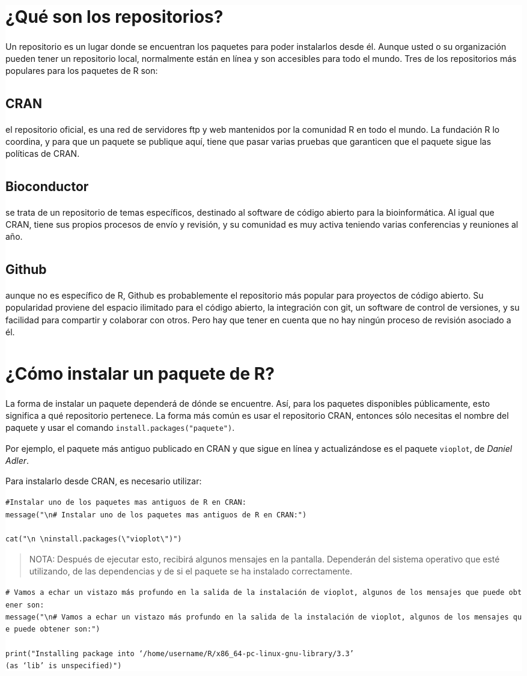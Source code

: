 # ¿Qué son los repositorios?

Un repositorio es un lugar donde se encuentran los paquetes para poder instalarlos desde él. Aunque usted o su organización pueden tener un repositorio local, normalmente están en línea y son accesibles para todo el mundo. Tres de los repositorios más populares para los paquetes de R son:

## CRAN

el repositorio oficial, es una red de servidores ftp y web mantenidos por la comunidad R en todo el mundo. La fundación R lo coordina, y para que un paquete se publique aquí, tiene que pasar varias pruebas que garanticen que el paquete sigue las políticas de CRAN.

## Bioconductor

se trata de un repositorio de temas específicos, destinado al software de código abierto para la bioinformática. Al igual que CRAN, tiene sus propios procesos de envío y revisión, y su comunidad es muy activa teniendo varias conferencias y reuniones al año.

## Github

aunque no es específico de R, Github es probablemente el repositorio más popular para proyectos de código abierto. Su popularidad proviene del espacio ilimitado para el código abierto, la integración con git, un software de control de versiones, y su facilidad para compartir y colaborar con otros. Pero hay que tener en cuenta que no hay ningún proceso de revisión asociado a él.

# ¿Cómo instalar un paquete de R?

La forma de instalar un paquete dependerá de dónde se encuentre. Así, para los paquetes disponibles públicamente, esto significa a qué repositorio pertenece. La forma más común es usar el repositorio CRAN, entonces sólo necesitas el nombre del paquete y usar el comando `install.packages("paquete")`.

Por ejemplo, el paquete más antiguo publicado en CRAN y que sigue en línea y actualizándose es el paquete `vioplot`, de _Daniel Adler_.

Para instalarlo desde CRAN, es necesario utilizar:

```{r}
#Instalar uno de los paquetes mas antiguos de R en CRAN:
message("\n# Instalar uno de los paquetes mas antiguos de R en CRAN:")

cat("\n \ninstall.packages(\"vioplot\")")
```

> NOTA: Después de ejecutar esto, recibirá algunos mensajes en la pantalla. Dependerán del sistema operativo que esté utilizando, de las dependencias y de si el paquete se ha instalado correctamente.

```{r}
# Vamos a echar un vistazo más profundo en la salida de la instalación de vioplot, algunos de los mensajes que puede obtener son:
message("\n# Vamos a echar un vistazo más profundo en la salida de la instalación de vioplot, algunos de los mensajes que puede obtener son:")

print("Installing package into ‘/home/username/R/x86_64-pc-linux-gnu-library/3.3’
(as ‘lib’ is unspecified)")
```
